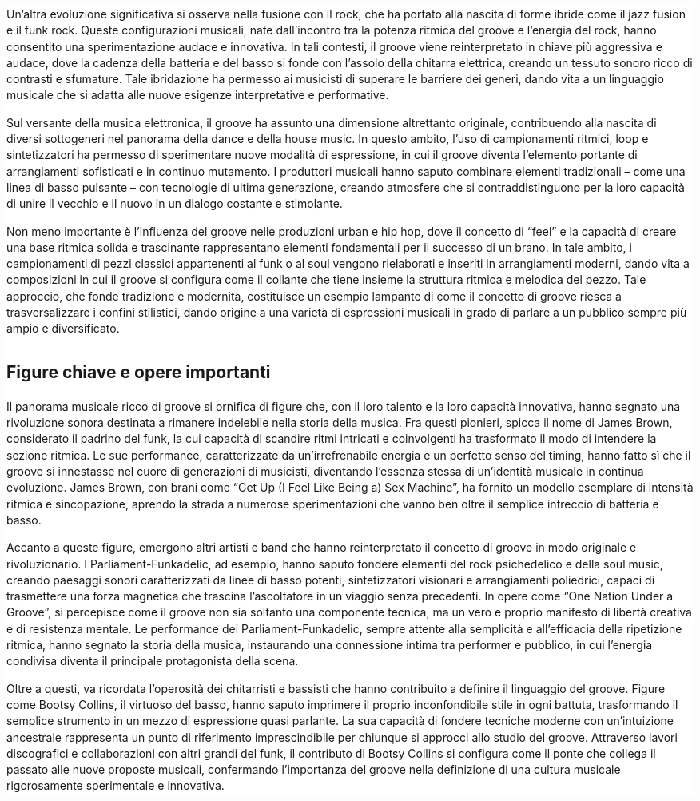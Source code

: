 Un’altra evoluzione significativa si osserva nella fusione con il rock, che ha portato alla nascita di forme ibride come il jazz fusion e il funk rock. Queste configurazioni musicali, nate dall’incontro tra la potenza ritmica del groove e l’energia del rock, hanno consentito una sperimentazione audace e innovativa. In tali contesti, il groove viene reinterpretato in chiave più aggressiva e audace, dove la cadenza della batteria e del basso si fonde con l’assolo della chitarra elettrica, creando un tessuto sonoro ricco di contrasti e sfumature. Tale ibridazione ha permesso ai musicisti di superare le barriere dei generi, dando vita a un linguaggio musicale che si adatta alle nuove esigenze interpretative e performative.  

Sul versante della musica elettronica, il groove ha assunto una dimensione altrettanto originale, contribuendo alla nascita di diversi sottogeneri nel panorama della dance e della house music. In questo ambito, l’uso di campionamenti ritmici, loop e sintetizzatori ha permesso di sperimentare nuove modalità di espressione, in cui il groove diventa l’elemento portante di arrangiamenti sofisticati e in continuo mutamento. I produttori musicali hanno saputo combinare elementi tradizionali – come una linea di basso pulsante – con tecnologie di ultima generazione, creando atmosfere che si contraddistinguono per la loro capacità di unire il vecchio e il nuovo in un dialogo costante e stimolante.  

Non meno importante è l’influenza del groove nelle produzioni urban e hip hop, dove il concetto di “feel” e la capacità di creare una base ritmica solida e trascinante rappresentano elementi fondamentali per il successo di un brano. In tale ambito, i campionamenti di pezzi classici appartenenti al funk o al soul vengono rielaborati e inseriti in arrangiamenti moderni, dando vita a composizioni in cui il groove si configura come il collante che tiene insieme la struttura ritmica e melodica del pezzo. Tale approccio, che fonde tradizione e modernità, costituisce un esempio lampante di come il concetto di groove riesca a trasversalizzare i confini stilistici, dando origine a una varietà di espressioni musicali in grado di parlare a un pubblico sempre più ampio e diversificato.


## Figure chiave e opere importanti

Il panorama musicale ricco di groove si ornifica di figure che, con il loro talento e la loro capacità innovativa, hanno segnato una rivoluzione sonora destinata a rimanere indelebile nella storia della musica. Fra questi pionieri, spicca il nome di James Brown, considerato il padrino del funk, la cui capacità di scandire ritmi intricati e coinvolgenti ha trasformato il modo di intendere la sezione ritmica. Le sue performance, caratterizzate da un’irrefrenabile energia e un perfetto senso del timing, hanno fatto sì che il groove si innestasse nel cuore di generazioni di musicisti, diventando l’essenza stessa di un’identità musicale in continua evoluzione. James Brown, con brani come “Get Up (I Feel Like Being a) Sex Machine”, ha fornito un modello esemplare di intensità ritmica e sincopazione, aprendo la strada a numerose sperimentazioni che vanno ben oltre il semplice intreccio di batteria e basso.  

Accanto a queste figure, emergono altri artisti e band che hanno reinterpretato il concetto di groove in modo originale e rivoluzionario. I Parliament-Funkadelic, ad esempio, hanno saputo fondere elementi del rock psichedelico e della soul music, creando paesaggi sonori caratterizzati da linee di basso potenti, sintetizzatori visionari e arrangiamenti poliedrici, capaci di trasmettere una forza magnetica che trascina l’ascoltatore in un viaggio senza precedenti. In opere come “One Nation Under a Groove”, si percepisce come il groove non sia soltanto una componente tecnica, ma un vero e proprio manifesto di libertà creativa e di resistenza mentale. Le performance dei Parliament-Funkadelic, sempre attente alla semplicità e all’efficacia della ripetizione ritmica, hanno segnato la storia della musica, instaurando una connessione intima tra performer e pubblico, in cui l’energia condivisa diventa il principale protagonista della scena.  

Oltre a questi, va ricordata l’operosità dei chitarristi e bassisti che hanno contribuito a definire il linguaggio del groove. Figure come Bootsy Collins, il virtuoso del basso, hanno saputo imprimere il proprio inconfondibile stile in ogni battuta, trasformando il semplice strumento in un mezzo di espressione quasi parlante. La sua capacità di fondere tecniche moderne con un’intuizione ancestrale rappresenta un punto di riferimento imprescindibile per chiunque si approcci allo studio del groove. Attraverso lavori discografici e collaborazioni con altri grandi del funk, il contributo di Bootsy Collins si configura come il ponte che collega il passato alle nuove proposte musicali, confermando l’importanza del groove nella definizione di una cultura musicale rigorosamente sperimentale e innovativa.  
